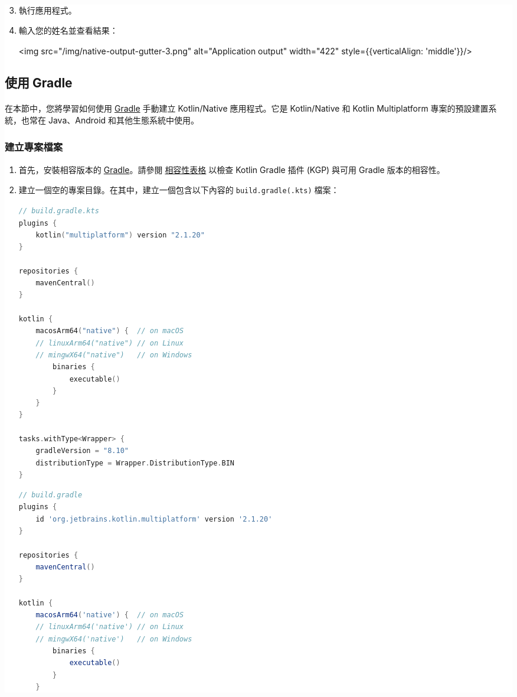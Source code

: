 3. 執行應用程式。
4. 輸入您的姓名並查看結果：

   <img src="/img/native-output-gutter-3.png" alt="Application output" width="422" style={{verticalAlign: 'middle'}}/>

## 使用 Gradle

在本節中，您將學習如何使用 [Gradle](https://gradle.org) 手動建立 Kotlin/Native 應用程式。它是 Kotlin/Native 和 Kotlin Multiplatform 專案的預設建置系統，也常在 Java、Android 和其他生態系統中使用。

### 建立專案檔案

1. 首先，安裝相容版本的 [Gradle](https://gradle.org/install/)。請參閱 [相容性表格](gradle-configure-project#apply-the-plugin) 以檢查 Kotlin Gradle 插件 (KGP) 與可用 Gradle 版本的相容性。
2. 建立一個空的專案目錄。在其中，建立一個包含以下內容的 `build.gradle(.kts)` 檔案：

   <Tabs groupId="build-script">
   <TabItem value="kotlin" label="Kotlin" default>

   ```kotlin
   // build.gradle.kts
   plugins {
       kotlin("multiplatform") version "2.1.20"
   }

   repositories {
       mavenCentral()
   }

   kotlin {
       macosArm64("native") {  // on macOS
       // linuxArm64("native") // on Linux
       // mingwX64("native")   // on Windows
           binaries {
               executable()
           }
       }
   }

   tasks.withType<Wrapper> {
       gradleVersion = "8.10"
       distributionType = Wrapper.DistributionType.BIN
   }
   ```

   </TabItem>
   <TabItem value="groovy" label="Groovy" default>

   ```groovy
   // build.gradle
   plugins {
       id 'org.jetbrains.kotlin.multiplatform' version '2.1.20'
   }

   repositories {
       mavenCentral()
   }

   kotlin {
       macosArm64('native') {  // on macOS
       // linuxArm64('native') // on Linux
       // mingwX64('native')   // on Windows
           binaries {
               executable()
           }
       }
   ```